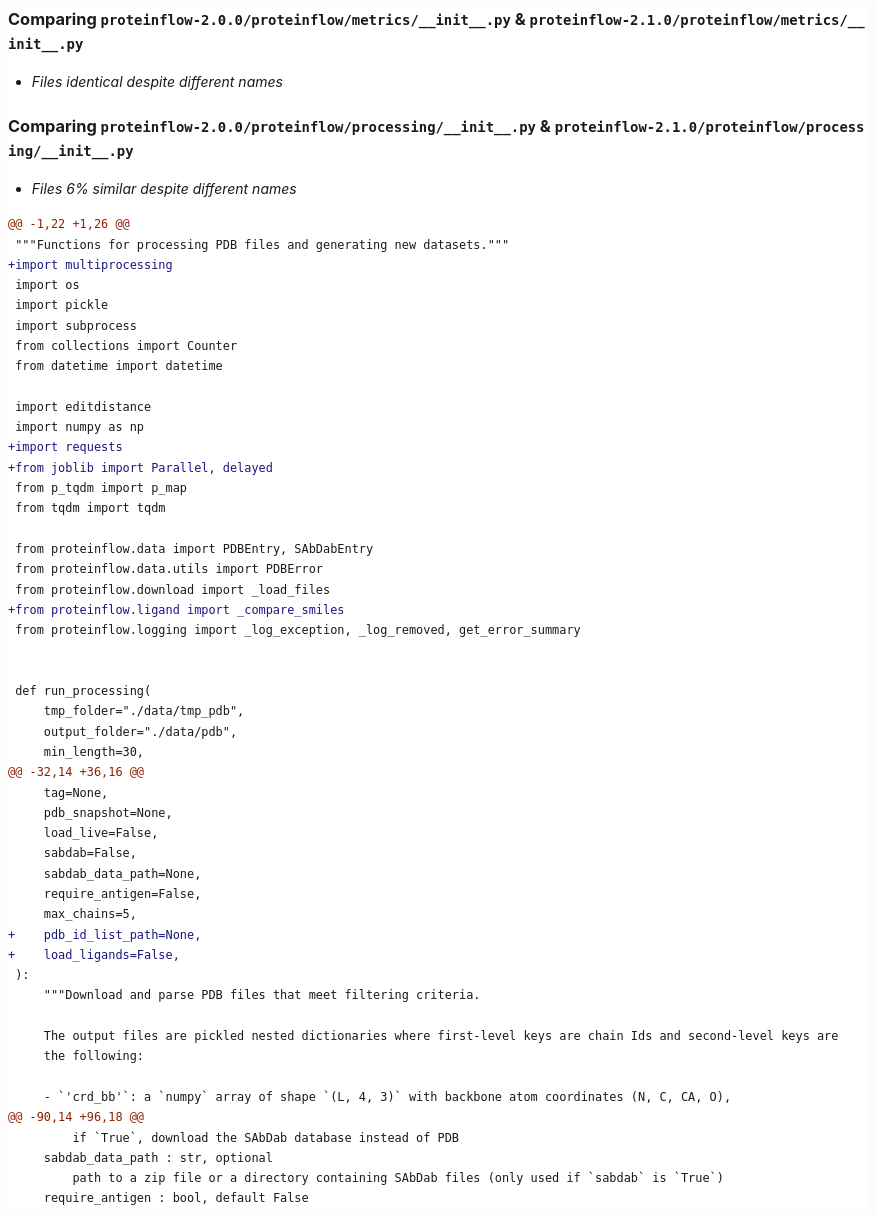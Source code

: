 ### Comparing `proteinflow-2.0.0/proteinflow/metrics/__init__.py` & `proteinflow-2.1.0/proteinflow/metrics/__init__.py`

 * *Files identical despite different names*

### Comparing `proteinflow-2.0.0/proteinflow/processing/__init__.py` & `proteinflow-2.1.0/proteinflow/processing/__init__.py`

 * *Files 6% similar despite different names*

```diff
@@ -1,22 +1,26 @@
 """Functions for processing PDB files and generating new datasets."""
+import multiprocessing
 import os
 import pickle
 import subprocess
 from collections import Counter
 from datetime import datetime
 
 import editdistance
 import numpy as np
+import requests
+from joblib import Parallel, delayed
 from p_tqdm import p_map
 from tqdm import tqdm
 
 from proteinflow.data import PDBEntry, SAbDabEntry
 from proteinflow.data.utils import PDBError
 from proteinflow.download import _load_files
+from proteinflow.ligand import _compare_smiles
 from proteinflow.logging import _log_exception, _log_removed, get_error_summary
 
 
 def run_processing(
     tmp_folder="./data/tmp_pdb",
     output_folder="./data/pdb",
     min_length=30,
@@ -32,14 +36,16 @@
     tag=None,
     pdb_snapshot=None,
     load_live=False,
     sabdab=False,
     sabdab_data_path=None,
     require_antigen=False,
     max_chains=5,
+    pdb_id_list_path=None,
+    load_ligands=False,
 ):
     """Download and parse PDB files that meet filtering criteria.
 
     The output files are pickled nested dictionaries where first-level keys are chain Ids and second-level keys are
     the following:
 
     - `'crd_bb'`: a `numpy` array of shape `(L, 4, 3)` with backbone atom coordinates (N, C, CA, O),
@@ -90,14 +96,18 @@
         if `True`, download the SAbDab database instead of PDB
     sabdab_data_path : str, optional
         path to a zip file or a directory containing SAbDab files (only used if `sabdab` is `True`)
     require_antigen : bool, default False
```
